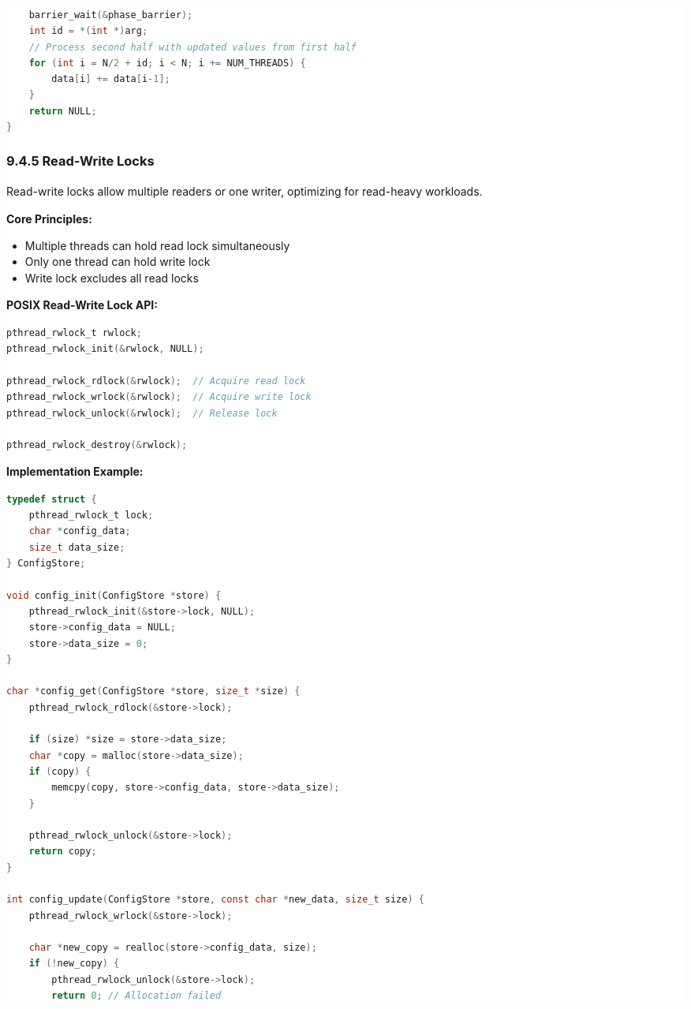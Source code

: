 ```c
    barrier_wait(&phase_barrier);
    int id = *(int *)arg;
    // Process second half with updated values from first half
    for (int i = N/2 + id; i < N; i += NUM_THREADS) {
        data[i] += data[i-1];
    }
    return NULL;
}
```

### 9.4.5 Read-Write Locks

Read-write locks allow multiple readers or one writer, optimizing for read-heavy workloads.

**Core Principles:**
*   Multiple threads can hold read lock simultaneously
*   Only one thread can hold write lock
*   Write lock excludes all read locks

**POSIX Read-Write Lock API:**
```c
pthread_rwlock_t rwlock;
pthread_rwlock_init(&rwlock, NULL);

pthread_rwlock_rdlock(&rwlock);  // Acquire read lock
pthread_rwlock_wrlock(&rwlock);  // Acquire write lock
pthread_rwlock_unlock(&rwlock);  // Release lock

pthread_rwlock_destroy(&rwlock);
```

**Implementation Example:**
```c
typedef struct {
    pthread_rwlock_t lock;
    char *config_data;
    size_t data_size;
} ConfigStore;

void config_init(ConfigStore *store) {
    pthread_rwlock_init(&store->lock, NULL);
    store->config_data = NULL;
    store->data_size = 0;
}

char *config_get(ConfigStore *store, size_t *size) {
    pthread_rwlock_rdlock(&store->lock);
    
    if (size) *size = store->data_size;
    char *copy = malloc(store->data_size);
    if (copy) {
        memcpy(copy, store->config_data, store->data_size);
    }
    
    pthread_rwlock_unlock(&store->lock);
    return copy;
}

int config_update(ConfigStore *store, const char *new_data, size_t size) {
    pthread_rwlock_wrlock(&store->lock);
    
    char *new_copy = realloc(store->config_data, size);
    if (!new_copy) {
        pthread_rwlock_unlock(&store->lock);
        return 0; // Allocation failed
```